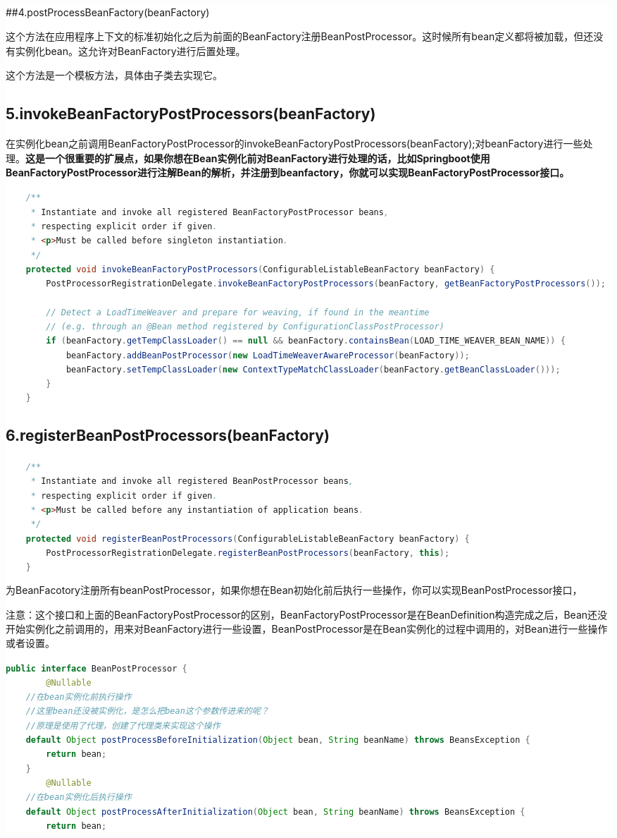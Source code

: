 ##4.postProcessBeanFactory(beanFactory)

这个方法在应用程序上下文的标准初始化之后为前面的BeanFactory注册BeanPostProcessor。这时候所有bean定义都将被加载，但还没有实例化bean。这允许对BeanFactory进行后置处理。

这个方法是一个模板方法，具体由子类去实现它。

## 5.invokeBeanFactoryPostProcessors(beanFactory)

在实例化bean之前调用BeanFactoryPostProcessor的invokeBeanFactoryPostProcessors(beanFactory);对beanFactory进行一些处理。**这是一个很重要的扩展点，如果你想在Bean实例化前对BeanFactory进行处理的话，比如Springboot使用BeanFactoryPostProcessor进行注解Bean的解析，并注册到beanfactory，你就可以实现BeanFactoryPostProcessor接口。**

```java
	/**
	 * Instantiate and invoke all registered BeanFactoryPostProcessor beans,
	 * respecting explicit order if given.
	 * <p>Must be called before singleton instantiation.
	 */
	protected void invokeBeanFactoryPostProcessors(ConfigurableListableBeanFactory beanFactory) {
		PostProcessorRegistrationDelegate.invokeBeanFactoryPostProcessors(beanFactory, getBeanFactoryPostProcessors());

		// Detect a LoadTimeWeaver and prepare for weaving, if found in the meantime
		// (e.g. through an @Bean method registered by ConfigurationClassPostProcessor)
		if (beanFactory.getTempClassLoader() == null && beanFactory.containsBean(LOAD_TIME_WEAVER_BEAN_NAME)) {
			beanFactory.addBeanPostProcessor(new LoadTimeWeaverAwareProcessor(beanFactory));
			beanFactory.setTempClassLoader(new ContextTypeMatchClassLoader(beanFactory.getBeanClassLoader()));
		}
	}
```

## 6.registerBeanPostProcessors(beanFactory)

```java
	/**
	 * Instantiate and invoke all registered BeanPostProcessor beans,
	 * respecting explicit order if given.
	 * <p>Must be called before any instantiation of application beans.
	 */
	protected void registerBeanPostProcessors(ConfigurableListableBeanFactory beanFactory) {
		PostProcessorRegistrationDelegate.registerBeanPostProcessors(beanFactory, this);
	}
```

为BeanFacotory注册所有beanPostProcessor，如果你想在Bean初始化前后执行一些操作，你可以实现BeanPostProcessor接口，

注意：这个接口和上面的BeanFactoryPostProcessor的区别，BeanFactoryPostProcessor是在BeanDefinition构造完成之后，Bean还没开始实例化之前调用的，用来对BeanFactory进行一些设置，BeanPostProcessor是在Bean实例化的过程中调用的，对Bean进行一些操作或者设置。

```java
public interface BeanPostProcessor {
    	@Nullable
    //在bean实例化前执行操作
    //这里bean还没被实例化，是怎么把bean这个参数传进来的呢？
    //原理是使用了代理，创建了代理类来实现这个操作
	default Object postProcessBeforeInitialization(Object bean, String beanName) throws BeansException {
		return bean;
	}
    	@Nullable
    //在bean实例化后执行操作
	default Object postProcessAfterInitialization(Object bean, String beanName) throws BeansException {
		return bean;
```